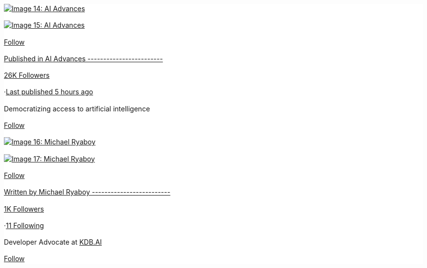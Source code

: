 [![Image 14: AI Advances](https://miro.medium.com/v2/resize:fill:96:96/1*R8zEd59FDf0l8Re94ImV0Q.png)](https://ai.gopubby.com/?source=post_page---post_publication_info--e48d849c23f8---------------------------------------)

[![Image 15: AI Advances](https://miro.medium.com/v2/resize:fill:128:128/1*R8zEd59FDf0l8Re94ImV0Q.png)](https://ai.gopubby.com/?source=post_page---post_publication_info--e48d849c23f8---------------------------------------)

[Follow](https://medium.com/m/signin?actionUrl=https%3A%2F%2Fmedium.com%2F_%2Fsubscribe%2Fcollection%2Fai-advances&operation=register&redirect=https%3A%2F%2Fai.gopubby.com%2F8-common-mistakes-in-vector-search-and-how-to-avoid-them-e48d849c23f8&collection=AI+Advances&collectionId=3fe99b2acc4&source=post_page---post_publication_info--e48d849c23f8---------------------follow_post_publication_info------------------)

[Published in AI Advances ------------------------](https://ai.gopubby.com/?source=post_page---post_publication_info--e48d849c23f8---------------------------------------)

[26K Followers](https://ai.gopubby.com/followers?source=post_page---post_publication_info--e48d849c23f8---------------------------------------)

·[Last published 5 hours ago](https://ai.gopubby.com/building-efficient-leaner-docker-images-multistage-dockerfiles-da5ae52fc325?source=post_page---post_publication_info--e48d849c23f8---------------------------------------)

Democratizing access to artificial intelligence

[Follow](https://medium.com/m/signin?actionUrl=https%3A%2F%2Fmedium.com%2F_%2Fsubscribe%2Fcollection%2Fai-advances&operation=register&redirect=https%3A%2F%2Fai.gopubby.com%2F8-common-mistakes-in-vector-search-and-how-to-avoid-them-e48d849c23f8&collection=AI+Advances&collectionId=3fe99b2acc4&source=post_page---post_publication_info--e48d849c23f8---------------------follow_post_publication_info------------------)

[![Image 16: Michael Ryaboy](https://miro.medium.com/v2/resize:fill:96:96/1*iTWSk2J3q-7jAnKaxSgKnQ.jpeg)](https://medium.com/@aimichael?source=post_page---post_author_info--e48d849c23f8---------------------------------------)

[![Image 17: Michael Ryaboy](https://miro.medium.com/v2/resize:fill:128:128/1*iTWSk2J3q-7jAnKaxSgKnQ.jpeg)](https://medium.com/@aimichael?source=post_page---post_author_info--e48d849c23f8---------------------------------------)

[Follow](https://medium.com/m/signin?actionUrl=https%3A%2F%2Fmedium.com%2F_%2Fsubscribe%2Fuser%2F14223ef349bb&operation=register&redirect=https%3A%2F%2Fai.gopubby.com%2F8-common-mistakes-in-vector-search-and-how-to-avoid-them-e48d849c23f8&user=Michael+Ryaboy&userId=14223ef349bb&source=post_page-14223ef349bb--post_author_info--e48d849c23f8---------------------follow_post_author_info------------------)

[Written by Michael Ryaboy -------------------------](https://medium.com/@aimichael?source=post_page---post_author_info--e48d849c23f8---------------------------------------)

[1K Followers](https://medium.com/@aimichael/followers?source=post_page---post_author_info--e48d849c23f8---------------------------------------)

·[11 Following](https://medium.com/@aimichael/following?source=post_page---post_author_info--e48d849c23f8---------------------------------------)

Developer Advocate at [KDB.AI](http://kdb.ai/)

[Follow](https://medium.com/m/signin?actionUrl=https%3A%2F%2Fmedium.com%2F_%2Fsubscribe%2Fuser%2F14223ef349bb&operation=register&redirect=https%3A%2F%2Fai.gopubby.com%2F8-common-mistakes-in-vector-search-and-how-to-avoid-them-e48d849c23f8&user=Michael+Ryaboy&userId=14223ef349bb&source=post_page-14223ef349bb--post_author_info--e48d849c23f8---------------------follow_post_author_info------------------)

